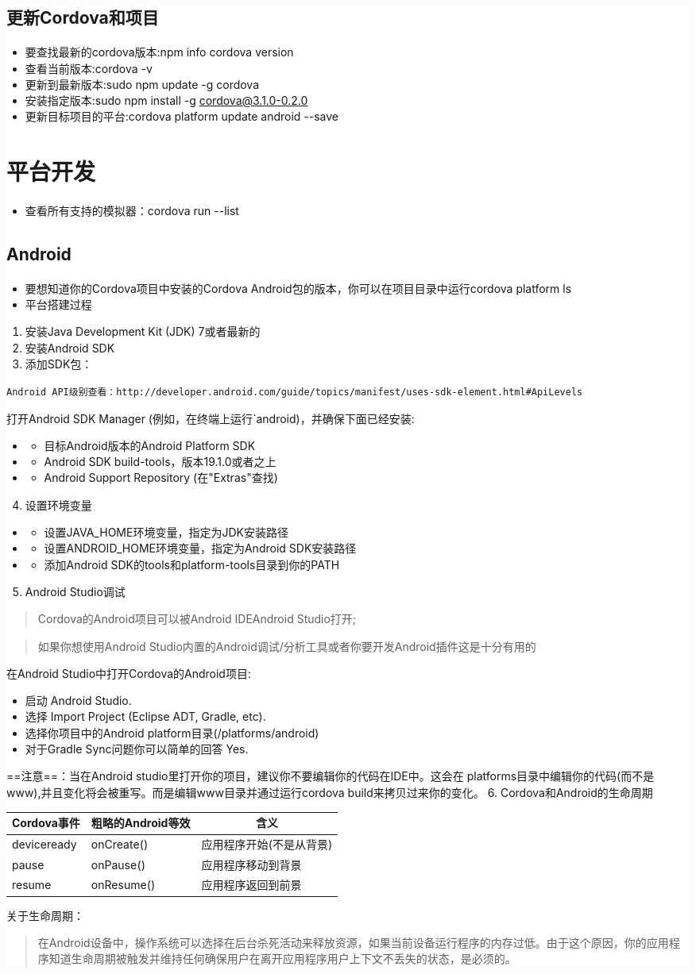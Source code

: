 ## 更新Cordova和项目
* 要查找最新的cordova版本:npm info cordova version
* 查看当前版本:cordova -v
* 更新到最新版本:sudo npm update -g cordova
* 安装指定版本:sudo npm install -g cordova@3.1.0-0.2.0
* 更新目标项目的平台:cordova platform update android --save

# 平台开发
* 查看所有支持的模拟器：cordova run --list

## Android
* 要想知道你的Cordova项目中安装的Cordova Android包的版本，你可以在项目目录中运行cordova platform ls
* 平台搭建过程
1. 安装Java Development Kit (JDK) 7或者最新的
2. 安装Android SDK
3. 添加SDK包：
~~~
Android API级别查看：http://developer.android.com/guide/topics/manifest/uses-sdk-element.html#ApiLevels
~~~
打开Android SDK Manager (例如，在终端上运行`android)，并确保下面已经安装:

- - 目标Android版本的Android Platform SDK
- -  Android SDK build-tools，版本19.1.0或者之上
- - Android Support Repository (在"Extras"查找)
4. 设置环境变量
- - 设置JAVA_HOME环境变量，指定为JDK安装路径
- - 设置ANDROID_HOME环境变量，指定为Android SDK安装路径
- - 添加Android SDK的tools和platform-tools目录到你的PATH
5. Android Studio调试
> Cordova的Android项目可以被Android IDEAndroid Studio打开;

> 如果你想使用Android Studio内置的Android调试/分析工具或者你要开发Android插件这是十分有用的

在Android Studio中打开Cordova的Android项目:
* 启动 Android Studio.
* 选择 Import Project (Eclipse ADT, Gradle, etc).
* 选择你项目中的Android platform目录(<your-project>/platforms/android)
* 对于Gradle Sync问题你可以简单的回答 Yes.

==注意==：当在Android studio里打开你的项目，建议你不要编辑你的代码在IDE中。这会在 platforms目录中编辑你的代码(而不是 www),并且变化将会被重写。而是编辑www目录并通过运行cordova build来拷贝过来你的变化。
6. Cordova和Android的生命周期 

Cordova事件	| 粗略的Android等效	|含义
---|---|------
deviceready	|onCreate()	|应用程序开始(不是从背景)
pause|	onPause()	|应用程序移动到背景
resume|	onResume()|	应用程序返回到前景

关于生命周期：
> 在Android设备中，操作系统可以选择在后台杀死活动来释放资源，如果当前设备运行程序的内存过低。由于这个原因，你的应用程序知道生命周期被触发并维持任何确保用户在离开应用程序用户上下文不丢失的状态，是必须的。
